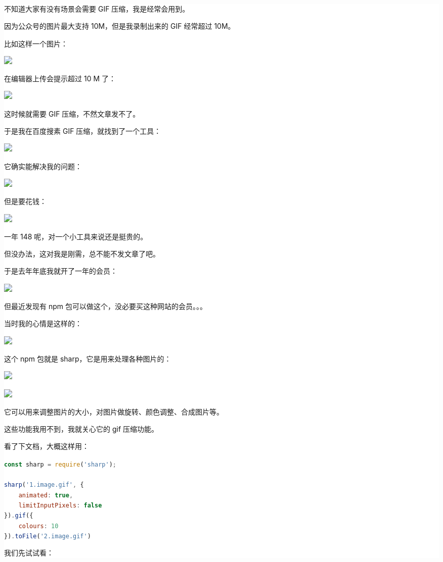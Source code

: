不知道大家有没有场景会需要 GIF 压缩，我是经常会用到。

因为公众号的图片最大支持 10M，但是我录制出来的 GIF 经常超过 10M。

比如这样一个图片：

![](https://p6-juejin.byteimg.com/tos-cn-i-k3u1fbpfcp/534f62e9f98a4d89ab5074b33e355b03~tplv-k3u1fbpfcp-watermark.image?)

在编辑器上传会提示超过 10 M 了：

![](https://p3-juejin.byteimg.com/tos-cn-i-k3u1fbpfcp/6488ca24bfc548f2a9d12be840328983~tplv-k3u1fbpfcp-watermark.image?)

这时候就需要 GIF 压缩，不然文章发不了。

于是我在百度搜素 GIF 压缩，就找到了一个工具：

![](https://p9-juejin.byteimg.com/tos-cn-i-k3u1fbpfcp/5a77546139604ab99b174650a17d3c89~tplv-k3u1fbpfcp-watermark.image?)

它确实能解决我的问题：

![](https://p6-juejin.byteimg.com/tos-cn-i-k3u1fbpfcp/d9f0958bf3004e5f929067bc8930bbf9~tplv-k3u1fbpfcp-watermark.image?)

但是要花钱：

![](https://p9-juejin.byteimg.com/tos-cn-i-k3u1fbpfcp/abfb01d8086a400f923bdf9b5ca94ce5~tplv-k3u1fbpfcp-watermark.image?)

一年 148 呢，对一个小工具来说还是挺贵的。

但没办法，这对我是刚需，总不能不发文章了吧。

于是去年年底我就开了一年的会员：

![](https://p9-juejin.byteimg.com/tos-cn-i-k3u1fbpfcp/ecb82df4b2464e58ac0003323c68bd4d~tplv-k3u1fbpfcp-watermark.image?)

但最近发现有 npm 包可以做这个，没必要买这种网站的会员。。。

当时我的心情是这样的：

![](https://p3-juejin.byteimg.com/tos-cn-i-k3u1fbpfcp/56098a7eaefc43488e4917f3e5d6fd5a~tplv-k3u1fbpfcp-watermark.image?)

这个 npm 包就是 sharp，它是用来处理各种图片的：

![](https://p3-juejin.byteimg.com/tos-cn-i-k3u1fbpfcp/fbb3d4cb491247b9a341561383cdded4~tplv-k3u1fbpfcp-watermark.image?)

![](https://p3-juejin.byteimg.com/tos-cn-i-k3u1fbpfcp/006b0a681c464318849f695afefd71be~tplv-k3u1fbpfcp-watermark.image?)

它可以用来调整图片的大小，对图片做旋转、颜色调整、合成图片等。

这些功能我用不到，我就关心它的 gif 压缩功能。

看了下文档，大概这样用：

```javascript
const sharp = require('sharp');

sharp('1.image.gif', {
    animated: true,
    limitInputPixels: false
}).gif({
    colours: 10
}).toFile('2.image.gif')
```
我们先试试看：
